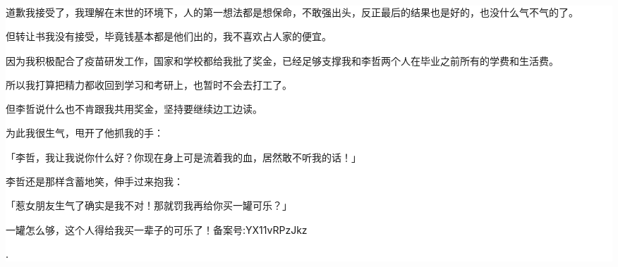 道歉我接受了，我理解在末世的环境下，人的第一想法都是想保命，不敢强出头，反正最后的结果也是好的，也没什么气不气的了。

但转让书我没有接受，毕竟钱基本都是他们出的，我不喜欢占人家的便宜。

因为我积极配合了疫苗研发工作，国家和学校都给我批了奖金，已经足够支撑我和李哲两个人在毕业之前所有的学费和生活费。

所以我打算把精力都收回到学习和考研上，也暂时不会去打工了。

但李哲说什么也不肯跟我共用奖金，坚持要继续边工边读。

为此我很生气，甩开了他抓我的手：

「李哲，我让我说你什么好？你现在身上可是流着我的血，居然敢不听我的话！」

李哲还是那样含蓄地笑，伸手过来抱我：

「惹女朋友生气了确实是我不对！那就罚我再给你买一罐可乐？」

一罐怎么够，这个人得给我买一辈子的可乐了！备案号:YX11vRPzJkz

.